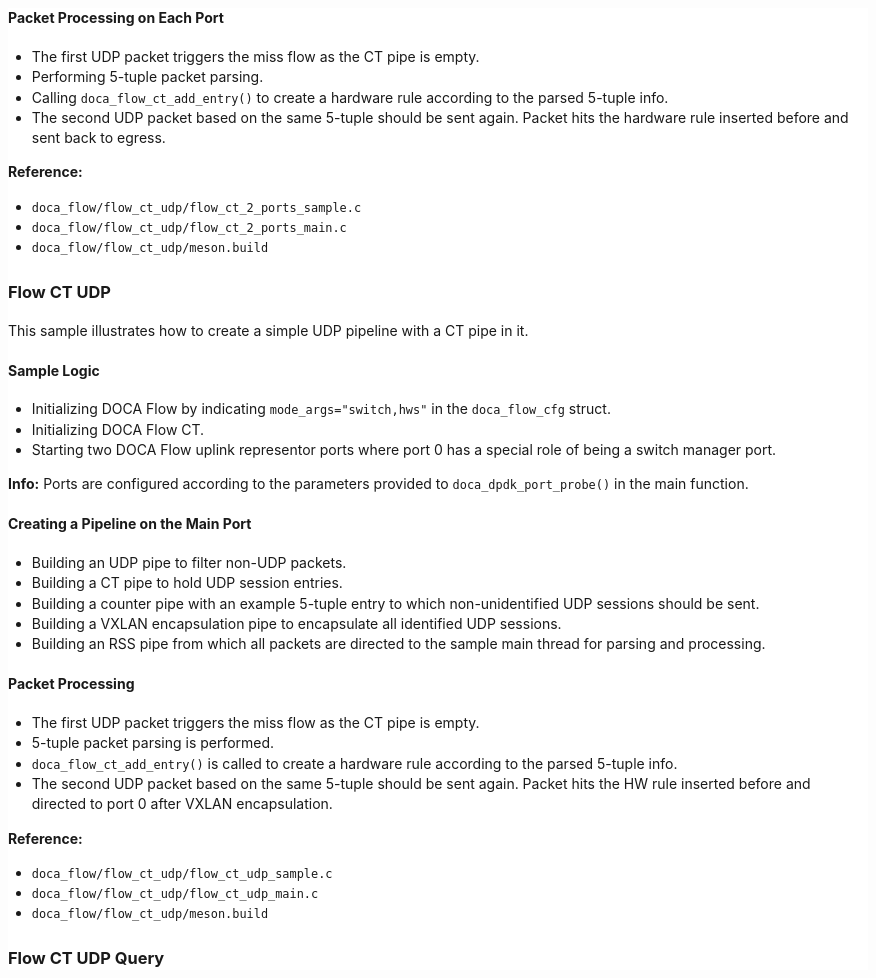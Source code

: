 #### Packet Processing on Each Port

- The first UDP packet triggers the miss flow as the CT pipe is empty.
- Performing 5-tuple packet parsing.
- Calling `doca_flow_ct_add_entry()` to create a hardware rule according to the parsed 5-tuple info.
- The second UDP packet based on the same 5-tuple should be sent again. Packet hits the hardware rule inserted before and sent back to egress.

**Reference:**

- `doca_flow/flow_ct_udp/flow_ct_2_ports_sample.c`
- `doca_flow/flow_ct_udp/flow_ct_2_ports_main.c`
- `doca_flow/flow_ct_udp/meson.build`

### Flow CT UDP

This sample illustrates how to create a simple UDP pipeline with a CT pipe in it.

#### Sample Logic

- Initializing DOCA Flow by indicating `mode_args="switch,hws"` in the `doca_flow_cfg` struct.
- Initializing DOCA Flow CT.
- Starting two DOCA Flow uplink representor ports where port 0 has a special role of being a switch manager port.

**Info:** Ports are configured according to the parameters provided to `doca_dpdk_port_probe()` in the main function.

#### Creating a Pipeline on the Main Port

- Building an UDP pipe to filter non-UDP packets.
- Building a CT pipe to hold UDP session entries.
- Building a counter pipe with an example 5-tuple entry to which non-unidentified UDP sessions should be sent.
- Building a VXLAN encapsulation pipe to encapsulate all identified UDP sessions.
- Building an RSS pipe from which all packets are directed to the sample main thread for parsing and processing.

#### Packet Processing

- The first UDP packet triggers the miss flow as the CT pipe is empty.
- 5-tuple packet parsing is performed.
- `doca_flow_ct_add_entry()` is called to create a hardware rule according to the parsed 5-tuple info.
- The second UDP packet based on the same 5-tuple should be sent again. Packet hits the HW rule inserted before and directed to port 0 after VXLAN encapsulation.

**Reference:**

- `doca_flow/flow_ct_udp/flow_ct_udp_sample.c`
- `doca_flow/flow_ct_udp/flow_ct_udp_main.c`
- `doca_flow/flow_ct_udp/meson.build`

### Flow CT UDP Query
